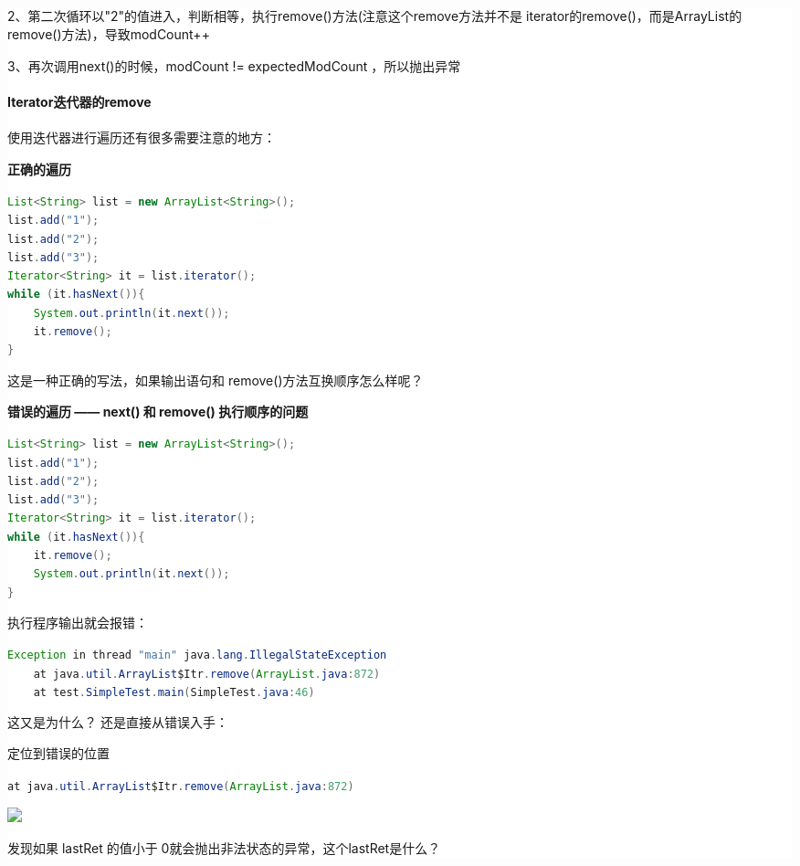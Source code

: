2、第二次循环以"2"的值进入，判断相等，执行remove()方法(注意这个remove方法并不是 iterator的remove()，而是ArrayList的remove()方法)，导致modCount++

3、再次调用next()的时候，modCount != expectedModCount ，所以抛出异常

#### Iterator迭代器的remove

使用迭代器进行遍历还有很多需要注意的地方：

**正确的遍历**

```java
List<String> list = new ArrayList<String>();
list.add("1");
list.add("2");
list.add("3");
Iterator<String> it = list.iterator();
while (it.hasNext()){
    System.out.println(it.next());
    it.remove();
}
```

这是一种正确的写法，如果输出语句和 remove()方法互换顺序怎么样呢？

**错误的遍历 —— next() 和 remove() 执行顺序的问题**

```java
List<String> list = new ArrayList<String>();
list.add("1");
list.add("2");
list.add("3");
Iterator<String> it = list.iterator();
while (it.hasNext()){
    it.remove();
    System.out.println(it.next());
}
```

执行程序输出就会报错：

```java
Exception in thread "main" java.lang.IllegalStateException
	at java.util.ArrayList$Itr.remove(ArrayList.java:872)
	at test.SimpleTest.main(SimpleTest.java:46)
```

这又是为什么？ 还是直接从错误入手：

定位到错误的位置

```java
at java.util.ArrayList$Itr.remove(ArrayList.java:872)
```

![](https://img2018.cnblogs.com/blog/1515111/201905/1515111-20190524092626905-575609794.png)


发现如果 lastRet 的值小于 0就会抛出非法状态的异常，这个lastRet是什么？
